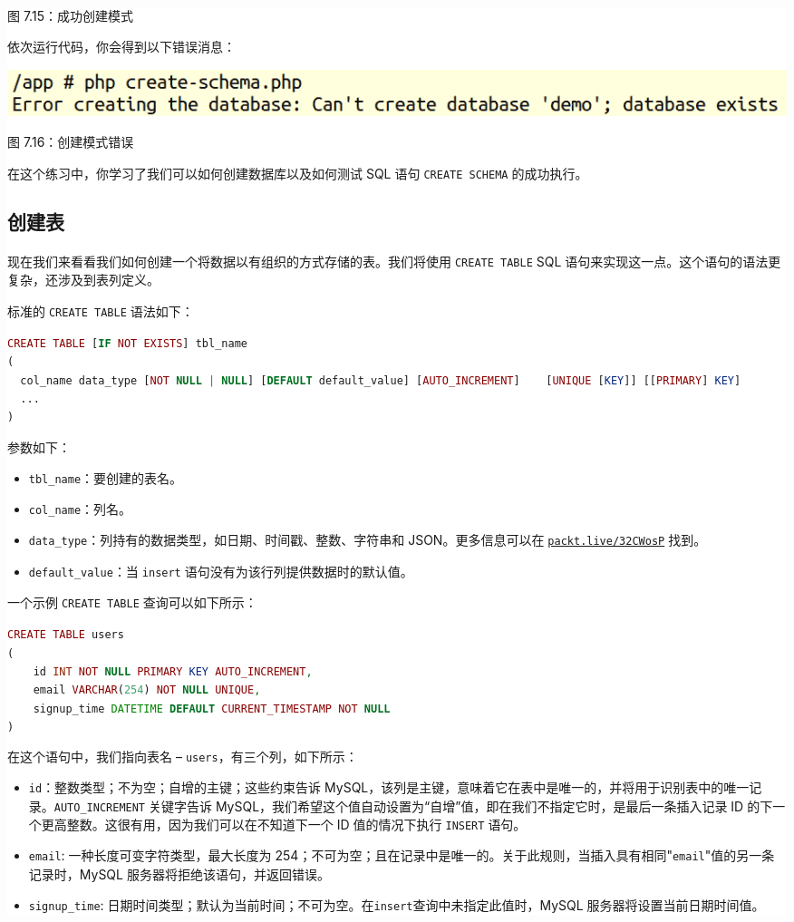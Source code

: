 图 7.15：成功创建模式

依次运行代码，你会得到以下错误消息：

![图 7.16：创建模式错误](img/C14196_07_16.jpg)

图 7.16：创建模式错误

在这个练习中，你学习了我们可以如何创建数据库以及如何测试 SQL 语句 `CREATE SCHEMA` 的成功执行。

## 创建表

现在我们来看看我们如何创建一个将数据以有组织的方式存储的表。我们将使用 `CREATE TABLE` SQL 语句来实现这一点。这个语句的语法更复杂，还涉及到表列定义。

标准的 `CREATE TABLE` 语法如下：

```php
CREATE TABLE [IF NOT EXISTS] tbl_name
(
  col_name data_type [NOT NULL | NULL] [DEFAULT default_value] [AUTO_INCREMENT]    [UNIQUE [KEY]] [[PRIMARY] KEY]
  ...
)
```

参数如下：

+   `tbl_name`：要创建的表名。

+   `col_name`：列名。

+   `data_type`：列持有的数据类型，如日期、时间戳、整数、字符串和 JSON。更多信息可以在 [`packt.live/32CWosP`](https://packt.live/32CWosP) 找到。

+   `default_value`：当 `insert` 语句没有为该行列提供数据时的默认值。

一个示例 `CREATE TABLE` 查询可以如下所示：

```php
CREATE TABLE users
(
    id INT NOT NULL PRIMARY KEY AUTO_INCREMENT,
    email VARCHAR(254) NOT NULL UNIQUE,
    signup_time DATETIME DEFAULT CURRENT_TIMESTAMP NOT NULL
)
```

在这个语句中，我们指向表名 – `users`，有三个列，如下所示：

+   `id`：整数类型；不为空；自增的主键；这些约束告诉 MySQL，该列是主键，意味着它在表中是唯一的，并将用于识别表中的唯一记录。`AUTO_INCREMENT` 关键字告诉 MySQL，我们希望这个值自动设置为“自增”值，即在我们不指定它时，是最后一条插入记录 ID 的下一个更高整数。这很有用，因为我们可以在不知道下一个 ID 值的情况下执行 `INSERT` 语句。

+   `email`: 一种长度可变字符类型，最大长度为 254；不可为空；且在记录中是唯一的。关于此规则，当插入具有相同"`email`"值的另一条记录时，MySQL 服务器将拒绝该语句，并返回错误。

+   `signup_time`: 日期时间类型；默认为当前时间；不可为空。在`insert`查询中未指定此值时，MySQL 服务器将设置当前日期时间值。
